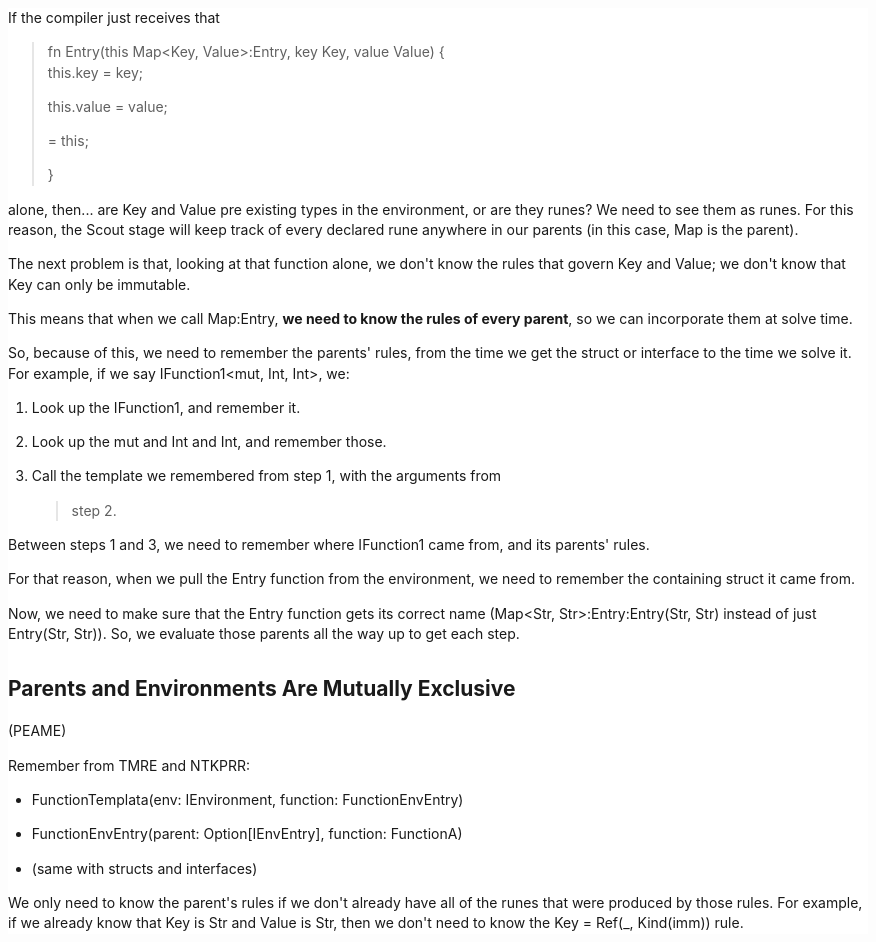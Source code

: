 If the compiler just receives that

> fn Entry(this Map\<Key, Value\>:Entry, key Key, value Value) {\
> this.key = key;
>
> this.value = value;
>
> = this;
>
> }

alone, then\... are Key and Value pre existing types in the environment,
or are they runes? We need to see them as runes. For this reason, the
Scout stage will keep track of every declared rune anywhere in our
parents (in this case, Map is the parent).

The next problem is that, looking at that function alone, we don\'t know
the rules that govern Key and Value; we don\'t know that Key can only be
immutable.

This means that when we call Map:Entry, **we need to know the rules of
every parent**, so we can incorporate them at solve time.

So, because of this, we need to remember the parents\' rules, from the
time we get the struct or interface to the time we solve it. For
example, if we say IFunction1\<mut, Int, Int\>, we:

1.  Look up the IFunction1, and remember it.

2.  Look up the mut and Int and Int, and remember those.

3.  Call the template we remembered from step 1, with the arguments from
    > step 2.

Between steps 1 and 3, we need to remember where IFunction1 came from,
and its parents\' rules.

For that reason, when we pull the Entry function from the environment,
we need to remember the containing struct it came from.

Now, we need to make sure that the Entry function gets its correct name
(Map\<Str, Str\>:Entry:Entry(Str, Str) instead of just Entry(Str, Str)).
So, we evaluate those parents all the way up to get each step.

## Parents and Environments Are Mutually Exclusive

(PEAME)

Remember from TMRE and NTKPRR:

-   FunctionTemplata(env: IEnvironment, function: FunctionEnvEntry)

-   FunctionEnvEntry(parent: Option\[IEnvEntry\], function: FunctionA)

-   (same with structs and interfaces)

We only need to know the parent\'s rules if we don\'t already have all
of the runes that were produced by those rules. For example, if we
already know that Key is Str and Value is Str, then we don\'t need to
know the Key = Ref(\_, Kind(imm)) rule.
